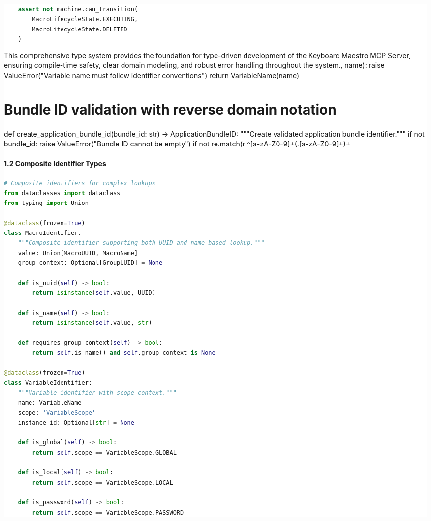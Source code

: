 ```python
    assert not machine.can_transition(
        MacroLifecycleState.EXECUTING,
        MacroLifecycleState.DELETED
    )
```

This comprehensive type system provides the foundation for type-driven development of the Keyboard Maestro MCP Server, ensuring compile-time safety, clear domain modeling, and robust error handling throughout the system., name):
        raise ValueError("Variable name must follow identifier conventions")
    return VariableName(name)

# Bundle ID validation with reverse domain notation
def create_application_bundle_id(bundle_id: str) -> ApplicationBundleID:
    """Create validated application bundle identifier."""
    if not bundle_id:
        raise ValueError("Bundle ID cannot be empty")
    if not re.match(r'^[a-zA-Z0-9]+(\.[a-zA-Z0-9]+)+

#### **1.2 Composite Identifier Types**

```python
# Composite identifiers for complex lookups
from dataclasses import dataclass
from typing import Union

@dataclass(frozen=True)
class MacroIdentifier:
    """Composite identifier supporting both UUID and name-based lookup."""
    value: Union[MacroUUID, MacroName]
    group_context: Optional[GroupUUID] = None
    
    def is_uuid(self) -> bool:
        return isinstance(self.value, UUID)
    
    def is_name(self) -> bool:
        return isinstance(self.value, str)
    
    def requires_group_context(self) -> bool:
        return self.is_name() and self.group_context is None

@dataclass(frozen=True)
class VariableIdentifier:
    """Variable identifier with scope context."""
    name: VariableName
    scope: 'VariableScope'
    instance_id: Optional[str] = None
    
    def is_global(self) -> bool:
        return self.scope == VariableScope.GLOBAL
    
    def is_local(self) -> bool:
        return self.scope == VariableScope.LOCAL
    
    def is_password(self) -> bool:
        return self.scope == VariableScope.PASSWORD
```
